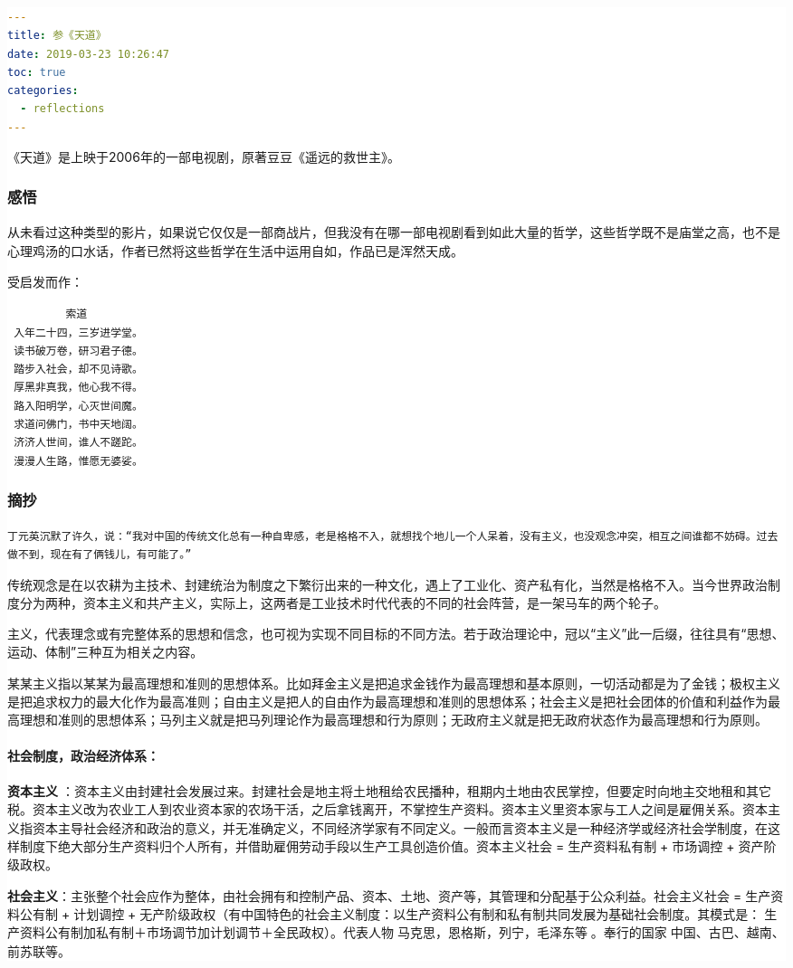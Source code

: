 ```yaml
---
title: 参《天道》
date: 2019-03-23 10:26:47
toc: true
categories:
  - reflections
---
```


《天道》是上映于2006年的一部电视剧，原著豆豆《遥远的救世主》。



### 感悟

从未看过这种类型的影片，如果说它仅仅是一部商战片，但我没有在哪一部电视剧看到如此大量的哲学，这些哲学既不是庙堂之高，也不是心理鸡汤的口水话，作者已然将这些哲学在生活中运用自如，作品已是浑然天成。

受启发而作：

```
         索道
 入年二十四，三岁进学堂。
 读书破万卷，研习君子德。
 踏步入社会，却不见诗歌。
 厚黑非真我，他心我不得。
 路入阳明学，心灭世间魔。
 求道问佛门，书中天地阔。
 济济人世间，谁人不蹉跎。
 漫漫人生路，惟愿无婆娑。
```



### 摘抄

```
丁元英沉默了许久，说：“我对中国的传统文化总有一种自卑感，老是格格不入，就想找个地儿一个人呆着，没有主义，也没观念冲突，相互之间谁都不妨碍。过去做不到，现在有了俩钱儿，有可能了。”
```

传统观念是在以农耕为主技术、封建统治为制度之下繁衍出来的一种文化，遇上了工业化、资产私有化，当然是格格不入。当今世界政治制度分为两种，资本主义和共产主义，实际上，这两者是工业技术时代代表的不同的社会阵营，是一架马车的两个轮子。

主义，代表理念或有完整体系的思想和信念，也可视为实现不同目标的不同方法。若于政治理论中，冠以“主义”此一后缀，往往具有“思想、运动、体制”三种互为相关之内容。

某某主义指以某某为最高理想和准则的思想体系。比如拜金主义是把追求金钱作为最高理想和基本原则，一切活动都是为了金钱；极权主义是把追求权力的最大化作为最高准则；自由主义是把人的自由作为最高理想和准则的思想体系；社会主义是把社会团体的价值和利益作为最高理想和准则的思想体系；马列主义就是把马列理论作为最高理想和行为原则；无政府主义就是把无政府状态作为最高理想和行为原则。

#### 社会制度，政治经济体系：

**资本主义** ：资本主义由封建社会发展过来。封建社会是地主将土地租给农民播种，租期内土地由农民掌控，但要定时向地主交地租和其它税。资本主义改为农业工人到农业资本家的农场干活，之后拿钱离开，不掌控生产资料。资本主义里资本家与工人之间是雇佣关系。资本主义指资本主导社会经济和政治的意义，并无准确定义，不同经济学家有不同定义。一般而言资本主义是一种经济学或经济社会学制度，在这样制度下绝大部分生产资料归个人所有，并借助雇佣劳动手段以生产工具创造价值。资本主义社会 = 生产资料私有制 + 市场调控 + 资产阶级政权。

**社会主义**：主张整个社会应作为整体，由社会拥有和控制产品、资本、土地、资产等，其管理和分配基于公众利益。社会主义社会 = 生产资料公有制 + 计划调控 + 无产阶级政权（有中国特色的社会主义制度：以生产资料公有制和私有制共同发展为基础社会制度。其模式是： 生产资料公有制加私有制＋市场调节加计划调节＋全民政权）。代表人物 马克思，恩格斯，列宁，毛泽东等 。奉行的国家 中国、古巴、越南、前苏联等。
